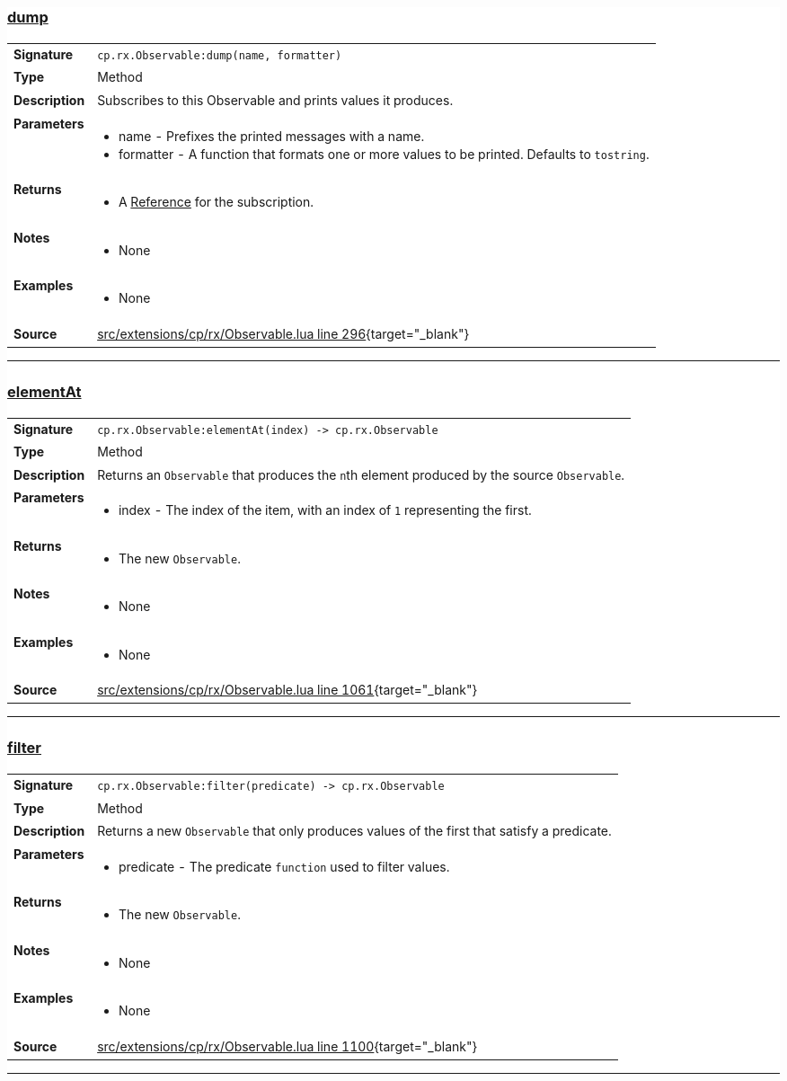 

### [dump](#dump)

|                                             |                                                                                     |
| --------------------------------------------|-------------------------------------------------------------------------------------|
| **Signature**                               | `cp.rx.Observable:dump(name, formatter)`                                                                    |
| **Type**                                    | Method                                                                     |
| **Description**                             | Subscribes to this Observable and prints values it produces.                                                                     |
| **Parameters**                              | <ul><li>name      - Prefixes the printed messages with a name.</li><li>formatter - A function that formats one or more values to be printed. Defaults to `tostring`.</li></ul> |
| **Returns**                                 | <ul><li>A [Reference](cp.rx.Reference.md) for the subscription.</li></ul>          |
| **Notes**                                   | <ul><li>None</li></ul> |
| **Examples**                                | <ul><li>None</li></ul> |
| **Source**                                  | [src/extensions/cp/rx/Observable.lua line 296](https://github.com/CommandPost/CommandPost/blob/develop/src/extensions/cp/rx/Observable.lua#L296){target="_blank"} |

---


### [elementAt](#elementat)

|                                             |                                                                                     |
| --------------------------------------------|-------------------------------------------------------------------------------------|
| **Signature**                               | `cp.rx.Observable:elementAt(index) -> cp.rx.Observable`                                                                    |
| **Type**                                    | Method                                                                     |
| **Description**                             | Returns an `Observable` that produces the `n`th element produced by the source `Observable`.                                                                     |
| **Parameters**                              | <ul><li>index - The index of the item, with an index of `1` representing the first.</li></ul> |
| **Returns**                                 | <ul><li>The new `Observable`.</li></ul>          |
| **Notes**                                   | <ul><li>None</li></ul> |
| **Examples**                                | <ul><li>None</li></ul> |
| **Source**                                  | [src/extensions/cp/rx/Observable.lua line 1061](https://github.com/CommandPost/CommandPost/blob/develop/src/extensions/cp/rx/Observable.lua#L1061){target="_blank"} |

---


### [filter](#filter)

|                                             |                                                                                     |
| --------------------------------------------|-------------------------------------------------------------------------------------|
| **Signature**                               | `cp.rx.Observable:filter(predicate) -> cp.rx.Observable`                                                                    |
| **Type**                                    | Method                                                                     |
| **Description**                             | Returns a new `Observable` that only produces values of the first that satisfy a predicate.                                                                     |
| **Parameters**                              | <ul><li>predicate - The predicate `function` used to filter values.</li></ul> |
| **Returns**                                 | <ul><li>The new `Observable`.</li></ul>          |
| **Notes**                                   | <ul><li>None</li></ul> |
| **Examples**                                | <ul><li>None</li></ul> |
| **Source**                                  | [src/extensions/cp/rx/Observable.lua line 1100](https://github.com/CommandPost/CommandPost/blob/develop/src/extensions/cp/rx/Observable.lua#L1100){target="_blank"} |

---